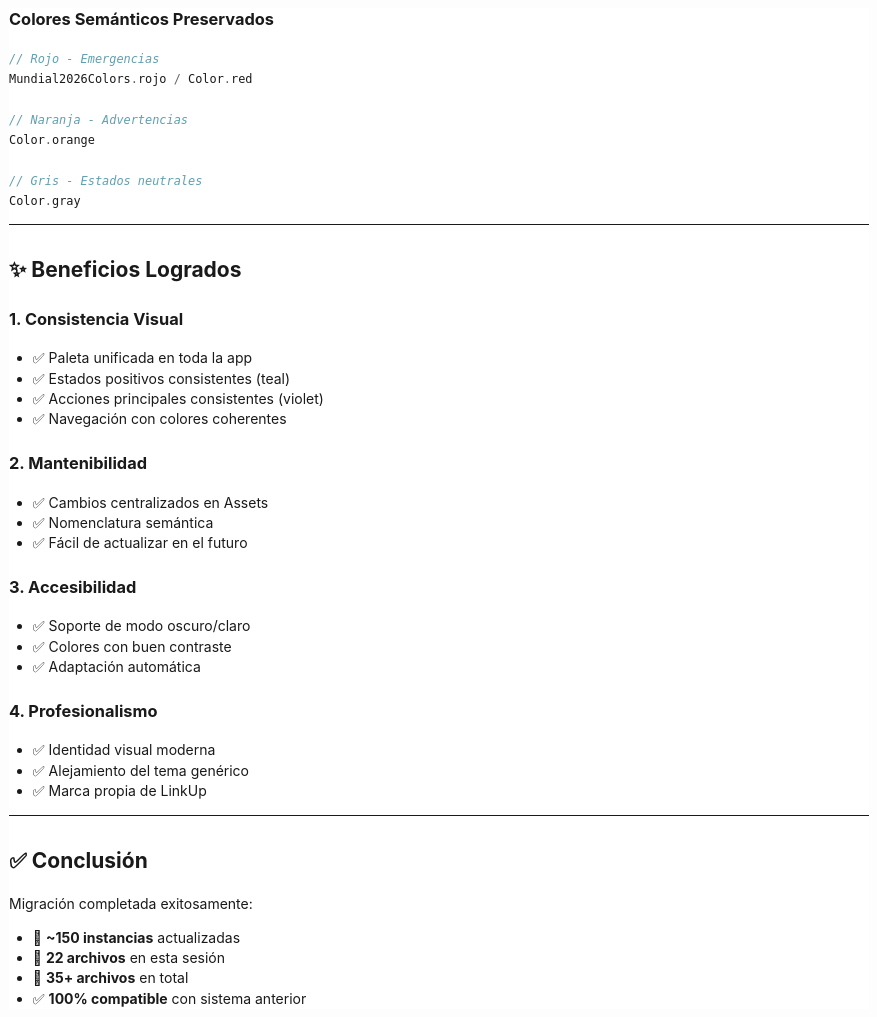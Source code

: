```swift
```

### Colores Semánticos Preservados

```swift
// Rojo - Emergencias
Mundial2026Colors.rojo / Color.red

// Naranja - Advertencias
Color.orange

// Gris - Estados neutrales
Color.gray
```

---

## ✨ Beneficios Logrados

### 1. Consistencia Visual

- ✅ Paleta unificada en toda la app
- ✅ Estados positivos consistentes (teal)
- ✅ Acciones principales consistentes (violet)
- ✅ Navegación con colores coherentes

### 2. Mantenibilidad

- ✅ Cambios centralizados en Assets
- ✅ Nomenclatura semántica
- ✅ Fácil de actualizar en el futuro

### 3. Accesibilidad

- ✅ Soporte de modo oscuro/claro
- ✅ Colores con buen contraste
- ✅ Adaptación automática

### 4. Profesionalismo

- ✅ Identidad visual moderna
- ✅ Alejamiento del tema genérico
- ✅ Marca propia de LinkUp

---

## ✅ Conclusión

Migración completada exitosamente:

- 🎨 **~150 instancias** actualizadas
- 📱 **22 archivos** en esta sesión
- 🚀 **35+ archivos** en total
- ✅ **100% compatible** con sistema anterior
